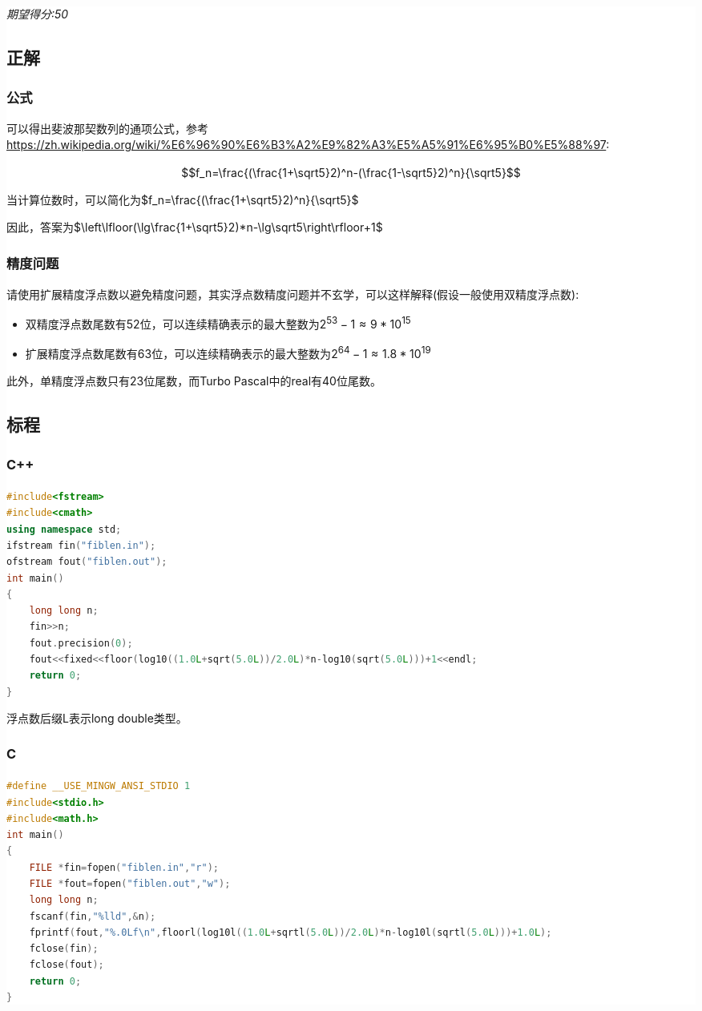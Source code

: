 *期望得分:50*

## 正解

### 公式

可以得出斐波那契数列的通项公式，参考<https://zh.wikipedia.org/wiki/%E6%96%90%E6%B3%A2%E9%82%A3%E5%A5%91%E6%95%B0%E5%88%97>:

$$f_n=\frac{(\frac{1+\sqrt5}2)^n-(\frac{1-\sqrt5}2)^n}{\sqrt5}$$

当计算位数时，可以简化为$f_n=\frac{(\frac{1+\sqrt5}2)^n}{\sqrt5}$

因此，答案为$\left\lfloor(\lg\frac{1+\sqrt5}2)*n-\lg\sqrt5\right\rfloor+1$

### 精度问题

请使用扩展精度浮点数以避免精度问题，其实浮点数精度问题并不玄学，可以这样解释(假设一般使用双精度浮点数):

- 双精度浮点数尾数有52位，可以连续精确表示的最大整数为$2^{53}-1\approx9*10^{15}$

- 扩展精度浮点数尾数有63位，可以连续精确表示的最大整数为$2^{64}-1\approx1.8*10^{19}$

此外，单精度浮点数只有23位尾数，而Turbo Pascal中的real有40位尾数。

## 标程

### C++

```cpp
#include<fstream>
#include<cmath>
using namespace std;
ifstream fin("fiblen.in");
ofstream fout("fiblen.out");
int main()
{
	long long n;
	fin>>n;
	fout.precision(0);
	fout<<fixed<<floor(log10((1.0L+sqrt(5.0L))/2.0L)*n-log10(sqrt(5.0L)))+1<<endl;
	return 0;
}
```

浮点数后缀L表示long double类型。

### C

```c
#define __USE_MINGW_ANSI_STDIO 1
#include<stdio.h>
#include<math.h>
int main()
{
	FILE *fin=fopen("fiblen.in","r");
	FILE *fout=fopen("fiblen.out","w");
	long long n;
	fscanf(fin,"%lld",&n);
	fprintf(fout,"%.0Lf\n",floorl(log10l((1.0L+sqrtl(5.0L))/2.0L)*n-log10l(sqrtl(5.0L)))+1.0L);
	fclose(fin);
	fclose(fout);
	return 0;
}
```
